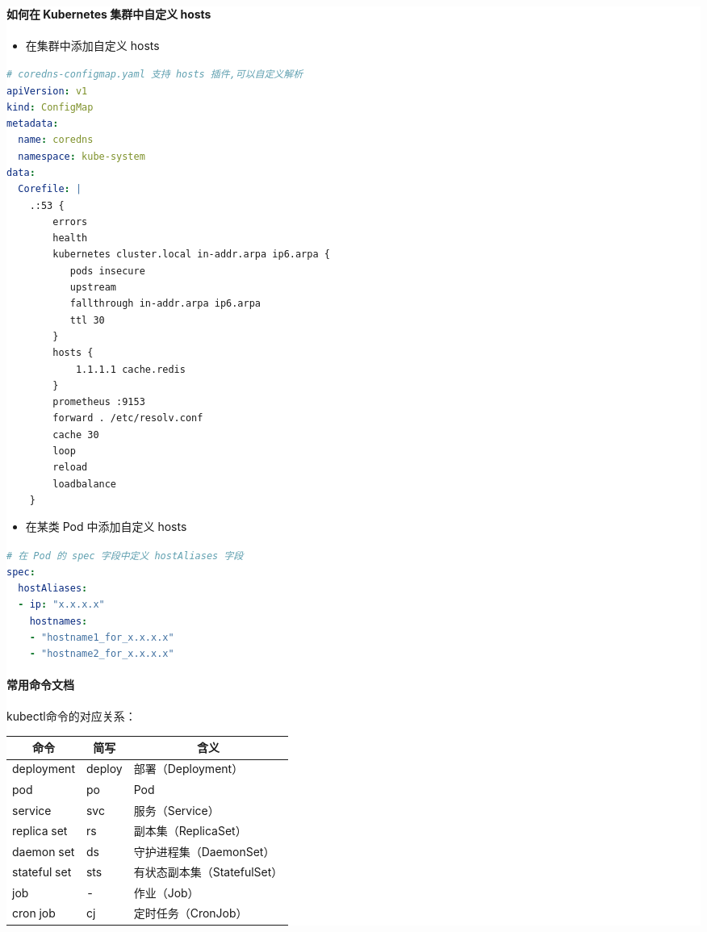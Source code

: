 #### 如何在 Kubernetes 集群中自定义 hosts

- 在集群中添加自定义 hosts

```yaml
# coredns-configmap.yaml 支持 hosts 插件,可以自定义解析
apiVersion: v1
kind: ConfigMap
metadata:
  name: coredns
  namespace: kube-system
data:
  Corefile: |
    .:53 {
        errors
        health
        kubernetes cluster.local in-addr.arpa ip6.arpa {
           pods insecure
           upstream
           fallthrough in-addr.arpa ip6.arpa
           ttl 30
        }
        hosts {
            1.1.1.1 cache.redis
        }
        prometheus :9153
        forward . /etc/resolv.conf
        cache 30
        loop
        reload
        loadbalance
    }
```

- 在某类 Pod 中添加自定义 hosts

```yaml
# 在 Pod 的 spec 字段中定义 hostAliases 字段
spec:
  hostAliases:
  - ip: "x.x.x.x"
    hostnames:
    - "hostname1_for_x.x.x.x"
    - "hostname2_for_x.x.x.x"
```

#### 常用命令文档

kubectl命令的对应关系：

| 命令                    | 简写   | 含义                                |
| ----------------------- | ------ | ----------------------------------- |
| deployment              | deploy | 部署（Deployment）                  |
| pod                     | po     | Pod                                 |
| service                 | svc    | 服务（Service）                     |
| replica set             | rs     | 副本集（ReplicaSet）                |
| daemon set              | ds     | 守护进程集（DaemonSet）             |
| stateful set            | sts    | 有状态副本集（StatefulSet）         |
| job                     | -      | 作业（Job）                         |
| cron job                | cj     | 定时任务（CronJob）                 |
